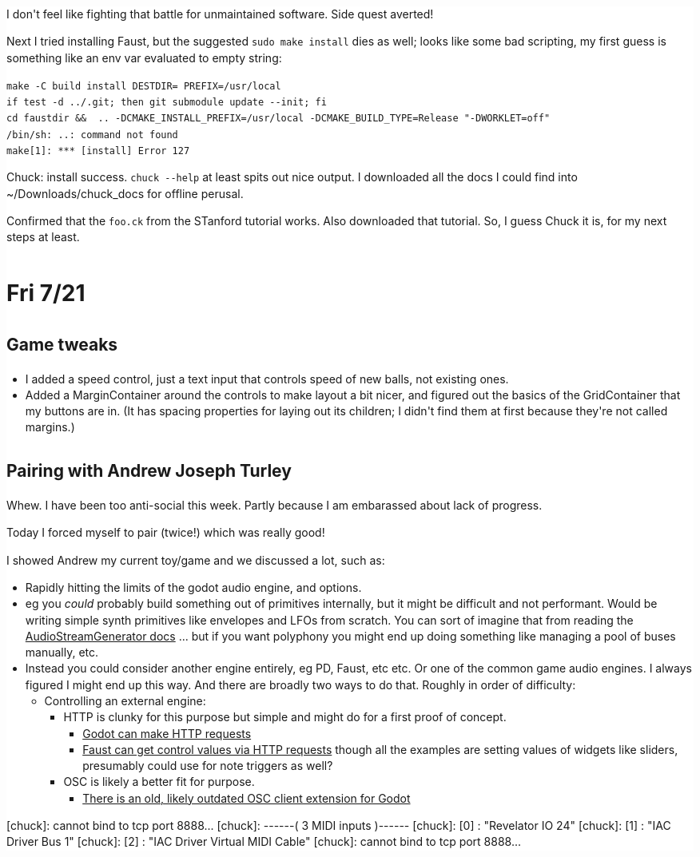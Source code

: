 I don't feel like fighting that battle for unmaintained software.
Side quest averted!

Next I tried installing Faust, but the suggested `sudo make install` dies as well;
looks like some bad scripting, my first guess is something like an env var evaluated to empty string:

```
make -C build install DESTDIR= PREFIX=/usr/local
if test -d ../.git; then git submodule update --init; fi
cd faustdir &&  .. -DCMAKE_INSTALL_PREFIX=/usr/local -DCMAKE_BUILD_TYPE=Release "-DWORKLET=off"
/bin/sh: ..: command not found
make[1]: *** [install] Error 127
```

Chuck: install success.
`chuck --help` at least spits out nice output.
I downloaded all the docs I could find into ~/Downloads/chuck_docs for offline perusal.

Confirmed that the `foo.ck` from the STanford tutorial works.
Also downloaded that tutorial.
So, I guess Chuck it is, for my next steps at least.

# Fri 7/21

## Game tweaks

- I added a speed control, just a text input that controls speed of new balls,
  not existing ones.
- Added a MarginContainer around the controls to make layout a bit nicer, and
  figured out the basics of the GridContainer that my buttons are in.
  (It has spacing properties for laying out its children; I didn't find them
  at first because they're not called margins.)

## Pairing with Andrew Joseph Turley

Whew. I have been too anti-social this week. Partly because I am embarassed
about lack of progress.

Today I forced myself to pair (twice!) which was really good!

I showed Andrew my current toy/game and we discussed a lot, such as:

- Rapidly hitting the limits of the godot audio engine, and options.
- eg you _could_ probably build something out of primitives internally,
  but it might be difficult and not performant.
  Would be writing simple synth primitives like envelopes and LFOs from scratch.
  You can sort of imagine that from reading the [AudioStreamGenerator docs](https://docs.godotengine.org/en/stable/classes/class_audiostreamgenerator.html#class-audiostreamgenerator)
  ... but if you want polyphony you might end up doing something like
  managing a pool of buses manually, etc.
- Instead you could consider another engine entirely, eg PD, Faust, etc etc.
  Or one of the common game audio engines. I always figured I might end up this
  way. And there are broadly two ways to do that. Roughly in order of difficulty:
  - Controlling an external engine:
    - HTTP is clunky for this purpose but simple and might do for a first proof of concept.
      - [Godot can make HTTP
        requests](https://docs.godotengine.org/en/stable/tutorials/networking/http_request_class.html#why-use-http)
      - [Faust can get control values via HTTP
        requests](https://faustdoc.grame.fr/manual/http/#changing-the-value-of-a-widget)
        though all the examples are setting values of widgets like sliders,
        presumably could use for note triggers as well?
    - OSC is likely a better fit for purpose.
      - [There is an old, likely outdated OSC client extension for
        Godot](https://github.com/frankiezafe/gdosc)

[chuck]: cannot bind to tcp port 8888...
[chuck]: ------( 3 MIDI inputs  )------
[chuck]:     [0] : "Revelator IO 24"
[chuck]:     [1] : "IAC Driver Bus 1"
[chuck]:     [2] : "IAC Driver Virtual MIDI Cable"
[chuck]: cannot bind to tcp port 8888...
